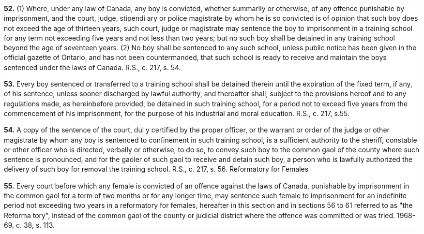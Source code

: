 **52.** (1) Where, under any law of Canada,
any boy is convicted, whether summarily or
otherwise, of any offence punishable by
imprisonment, and the court, judge, stipendi
ary or police magistrate by whom he is so
convicted is of opinion that such boy does not
exceed the age of thirteen years, such court,
judge or magistrate may sentence the boy to
imprisonment in a training school for any
term not exceeding five years and not less
than two years; but no such boy shall be
detained in any training school beyond the
age of seventeen years.
(2) No boy shall be sentenced to any such
school, unless public notice has been given in
the official gazette of Ontario, and has not
been countermanded, that such school is ready
to receive and maintain the boys sentenced
under the laws of Canada. R.S., c. 217, s. 54.

**53.** Every boy sentenced or transferred to
a training school shall be detained therein
until the expiration of the fixed term, if any,
of his sentence, unless sooner discharged by
lawful authority, and thereafter shall, subject
to the provisions hereof and to any regulations
made, as hereinbefore provided, be detained
in such training school, for a period not to
exceed five years from the commencement of
his imprisonment, for the purpose of his
industrial and moral education. R.S., c. 217,
s.55.

**54.** A copy of the sentence of the court,
dul y certified by the proper officer, or the
warrant or order of the judge or other
magistrate by whom any boy is sentenced to
confinement in such training school, is a
sufficient authority to the sheriff, constable
or other officer who is directed, verbally or
otherwise, to do so, to convey such boy to the
common gaol of the county where such
sentence is pronounced, and for the gaoler of
such gaol to receive and detain such boy,
a person who is lawfully authorized
the delivery of such boy for removal
the training school. R.S., c. 217, s. 56.
Reformatory for Females

**55.** Every court before which any female
is convicted of an offence against the laws of
Canada, punishable by imprisonment in the
common gaol for a term of two months or for
any longer time, may sentence such female to
imprisonment for an indefinite period not
exceeding two years in a reformatory for
females, hereafter in this section and in
sections 56 to 61 referred to as "the Reforma
tory", instead of the common gaol of the
county or judicial district where the offence
was committed or was tried. 1968-69, c. 38,
s. 113.
